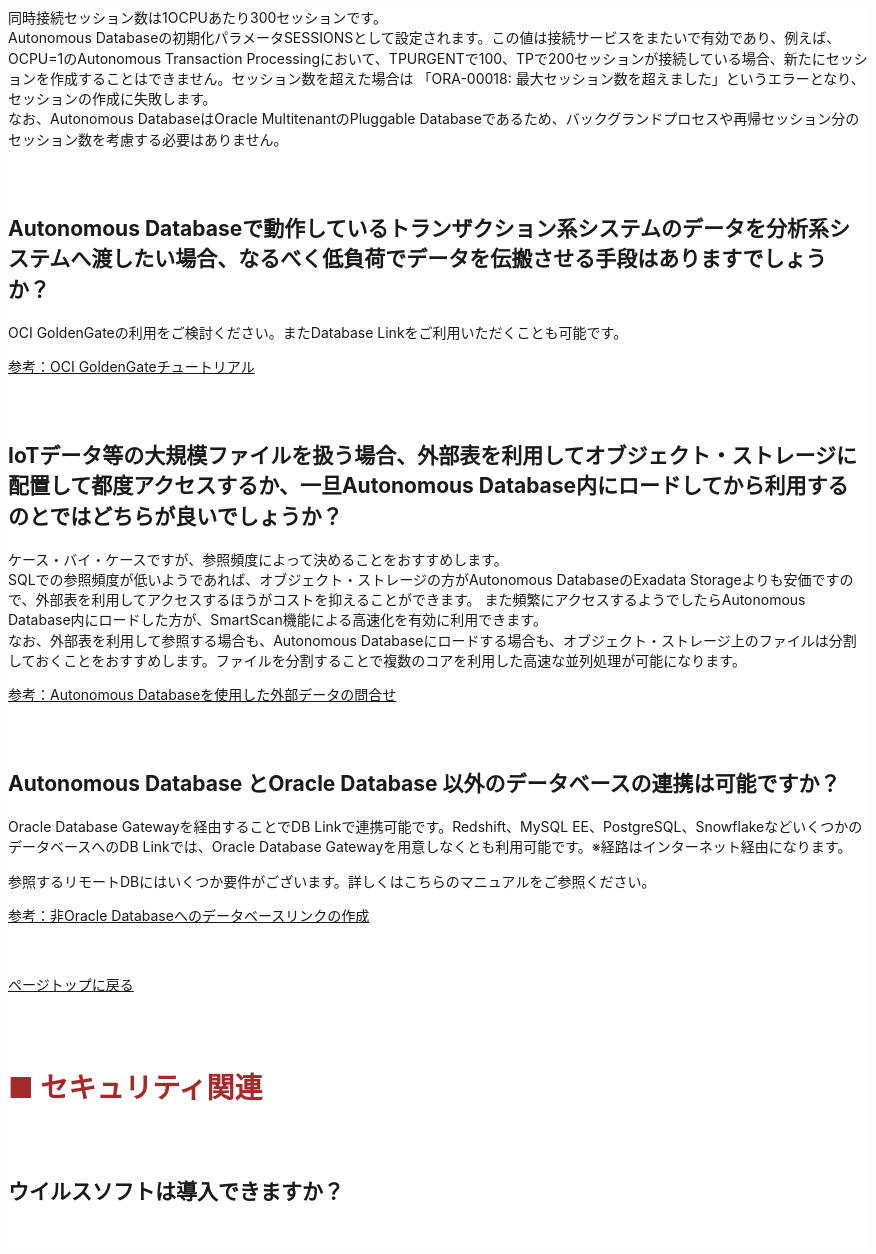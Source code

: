 同時接続セッション数は1OCPUあたり300セッションです。  
Autonomous Databaseの初期化パラメータSESSIONSとして設定されます。この値は接続サービスをまたいで有効であり、例えば、OCPU=1のAutonomous Transaction Processingにおいて、TPURGENTで100、TPで200セッションが接続している場合、新たにセッションを作成することはできません。セッション数を超えた場合は 「ORA-00018: 最大セッション数を超えました」というエラーとなり、セッションの作成に失敗します。  
なお、Autonomous DatabaseはOracle MultitenantのPluggable Databaseであるため、バックグランドプロセスや再帰セッション分のセッション数を考慮する必要はありません。

<br/>

## Autonomous Databaseで動作しているトランザクション系システムのデータを分析系システムへ渡したい場合、なるべく低負荷でデータを伝搬させる手段はありますでしょうか？ 

OCI GoldenGateの利用をご検討ください。またDatabase Linkをご利用いただくことも可能です。  

[参考：OCI GoldenGateチュートリアル](https://oracle-japan.github.io/ocitutorials/database/adb401-oci-goldengate/)

<br/>

## IoTデータ等の大規模ファイルを扱う場合、外部表を利用してオブジェクト・ストレージに配置して都度アクセスするか、一旦Autonomous Database内にロードしてから利用するのとではどちらが良いでしょうか？ 

ケース・バイ・ケースですが、参照頻度によって決めることをおすすめします。  
SQLでの参照頻度が低いようであれば、オブジェクト・ストレージの方がAutonomous DatabaseのExadata Storageよりも安価ですので、外部表を利用してアクセスするほうがコストを抑えることができます。
また頻繁にアクセスするようでしたらAutonomous Database内にロードした方が、SmartScan機能による高速化を有効に利用できます。  
なお、外部表を利用して参照する場合も、Autonomous Databaseにロードする場合も、オブジェクト・ストレージ上のファイルは分割しておくことをおすすめします。ファイルを分割することで複数のコアを利用した高速な並列処理が可能になります。

[参考：Autonomous Databaseを使用した外部データの問合せ](https://docs.oracle.com/cd/E83857_01/paas/autonomous-database/adbsa/query-external.html#GUID-ABF95242-3E04-42FF-9361-52707D14E833)

<br/>

## Autonomous Database とOracle Database 以外のデータベースの連携は可能ですか？ 

Oracle Database Gatewayを経由することでDB Linkで連携可能です。Redshift、MySQL EE、PostgreSQL、SnowflakeなどいくつかのデータベースへのDB Linkでは、Oracle Database Gatewayを用意しなくとも利用可能です。※経路はインターネット経由になります。

参照するリモートDBにはいくつか要件がございます。詳しくはこちらのマニュアルをご参照ください。

[参考：非Oracle Databaseへのデータベースリンクの作成](https://docs.oracle.com/cd/E83857_01/paas/autonomous-database/adbsa/autonomous-database-links-non-oracle-db.html#GUID-6C925566-2067-4D3B-A3FF-CA73C60506C9)

<br/>

[ページトップに戻る](#)

<br />

# <span style="color: brown; ">■ セキュリティ関連</span>
<br/>

## ウイルスソフトは導入できますか？
　